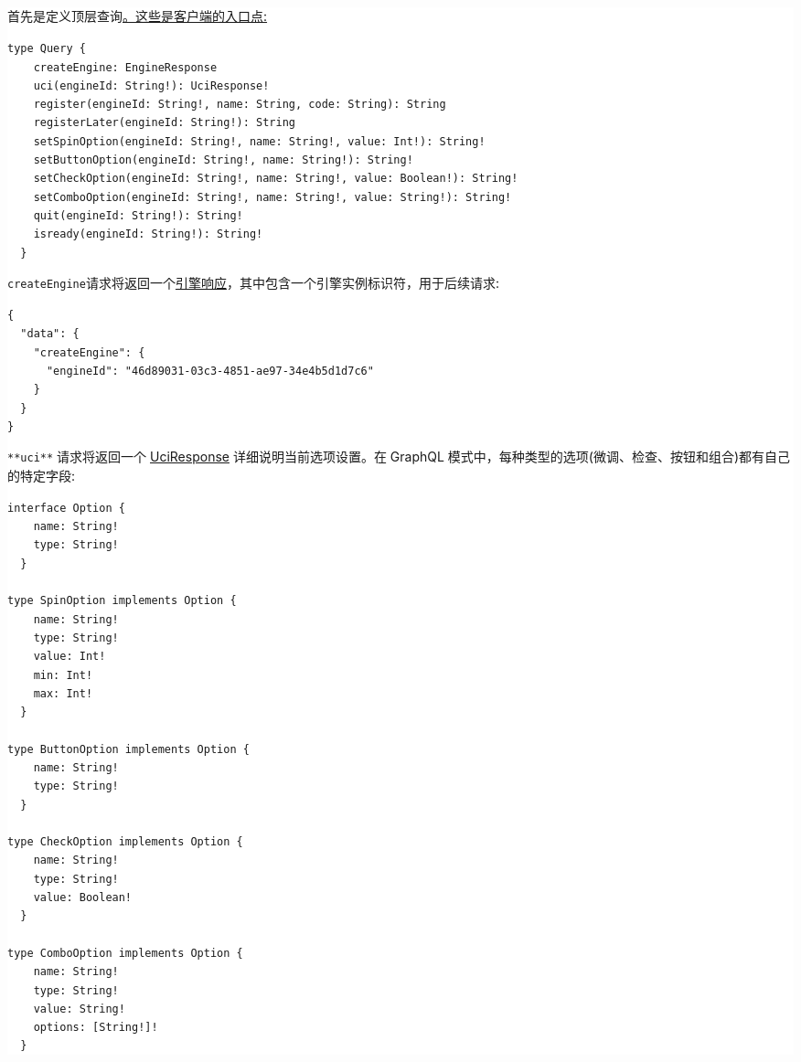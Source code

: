 首先是定义顶层查询[。这些是客户端的入口点:](https://github.com/JeffML/chessQ/blob/chessQ-mock/schema.js)

```
type Query {
    createEngine: EngineResponse
    uci(engineId: String!): UciResponse!
    register(engineId: String!, name: String, code: String): String
    registerLater(engineId: String!): String
    setSpinOption(engineId: String!, name: String!, value: Int!): String!
    setButtonOption(engineId: String!, name: String!): String!
    setCheckOption(engineId: String!, name: String!, value: Boolean!): String!
    setComboOption(engineId: String!, name: String!, value: String!): String!
    quit(engineId: String!): String!
    isready(engineId: String!): String!
  }
```

`createEngine`请求将返回一个[引擎响应](https://github.com/JeffML/chessQ/blob/chessQ-mock/readySchema.js)，其中包含一个引擎实例标识符，用于后续请求:

```
{
  "data": {
    "createEngine": {
      "engineId": "46d89031-03c3-4851-ae97-34e4b5d1d7c6"
    }
  }
}
```

`**uci**` 请求将返回一个 [UciResponse](https://github.com/JeffML/chessQ/blob/chessQ-mock/optionsSchema.js) 详细说明当前选项设置。在 GraphQL 模式中，每种类型的选项(微调、检查、按钮和组合)都有自己的特定字段:

```
interface Option {
    name: String!
    type: String!
  }

type SpinOption implements Option {
    name: String!
    type: String!
    value: Int!
    min: Int!
    max: Int!
  }

type ButtonOption implements Option {
    name: String!
    type: String!
  }

type CheckOption implements Option {
    name: String!
    type: String!
    value: Boolean!
  }

type ComboOption implements Option {
    name: String!
    type: String!
    value: String!
    options: [String!]!
  }
```
